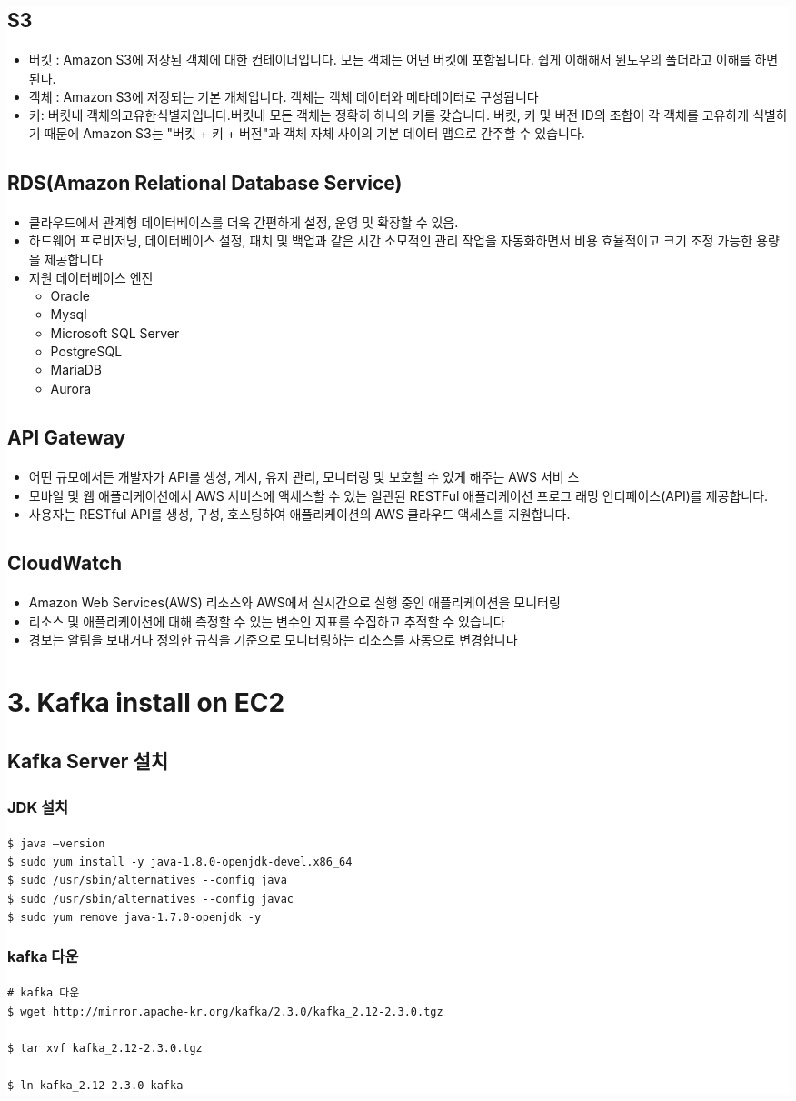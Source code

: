 ## S3
- 버킷 : Amazon S3에 저장된 객체에 대한 컨테이너입니다. 모든 객체는 어떤 버킷에 포함됩니다. 쉽게 이해해서 윈도우의 폴더라고 이해를 하면된다.
- 객체 : Amazon S3에 저장되는 기본 개체입니다. 객체는 객체 데이터와 메타데이터로 구성됩니다
- 키: 버킷내 객체의고유한식별자입니다.버킷내 모든 객체는 정확히 하나의 키를 갖습니다. 버킷, 키 및 버전 ID의 조합이 각 객체를 고유하게 식별하기 때문에 Amazon S3는 "버킷 + 키 + 버전"과 객체 자체 사이의 기본 데이터 맵으로 간주할 수 있습니다.

## RDS(Amazon Relational Database Service)
- 클라우드에서 관계형 데이터베이스를 더욱 간편하게 설정, 운영 및 확장할 수 있음.
- 하드웨어 프로비저닝, 데이터베이스 설정, 패치 및 백업과 같은 시간 소모적인 관리 작업을 자동화하면서 비용 효율적이고 크기 조정 가능한 용량을 제공합니다
- 지원 데이터베이스 엔진
	- Oracle
	- Mysql
	- Microsoft SQL Server
	- PostgreSQL
	- MariaDB
	- Aurora

## API Gateway
- 어떤 규모에서든 개발자가 API를 생성, 게시, 유지 관리, 모니터링 및 보호할 수 있게 해주는 AWS 서비 스
- 모바일 및 웹 애플리케이션에서 AWS 서비스에 액세스할 수 있는 일관된 RESTFul 애플리케이션 프로그 래밍 인터페이스(API)를 제공합니다.
- 사용자는 RESTful API를 생성, 구성, 호스팅하여 애플리케이션의 AWS 클라우드 액세스를 지원합니다.

## CloudWatch
- Amazon Web Services(AWS) 리소스와 AWS에서 실시간으로 실행 중인 애플리케이션을 모니터링
- 리소스 및 애플리케이션에 대해 측정할 수 있는 변수인 지표를 수집하고 추적할 수 있습니다
- 경보는 알림을 보내거나 정의한 규칙을 기준으로 모니터링하는 리소스를 자동으로 변경합니다


# 3. Kafka install on EC2
## Kafka Server 설치

### JDK 설치

~~~shell
$ java –version
$ sudo yum install -y java-1.8.0-openjdk-devel.x86_64
$ sudo /usr/sbin/alternatives --config java
$ sudo /usr/sbin/alternatives --config javac
$ sudo yum remove java-1.7.0-openjdk -y
~~~

### kafka 다운

~~~shell
# kafka 다운
$ wget http://mirror.apache-kr.org/kafka/2.3.0/kafka_2.12-2.3.0.tgz

$ tar xvf kafka_2.12-2.3.0.tgz

$ ln kafka_2.12-2.3.0 kafka
~~~
